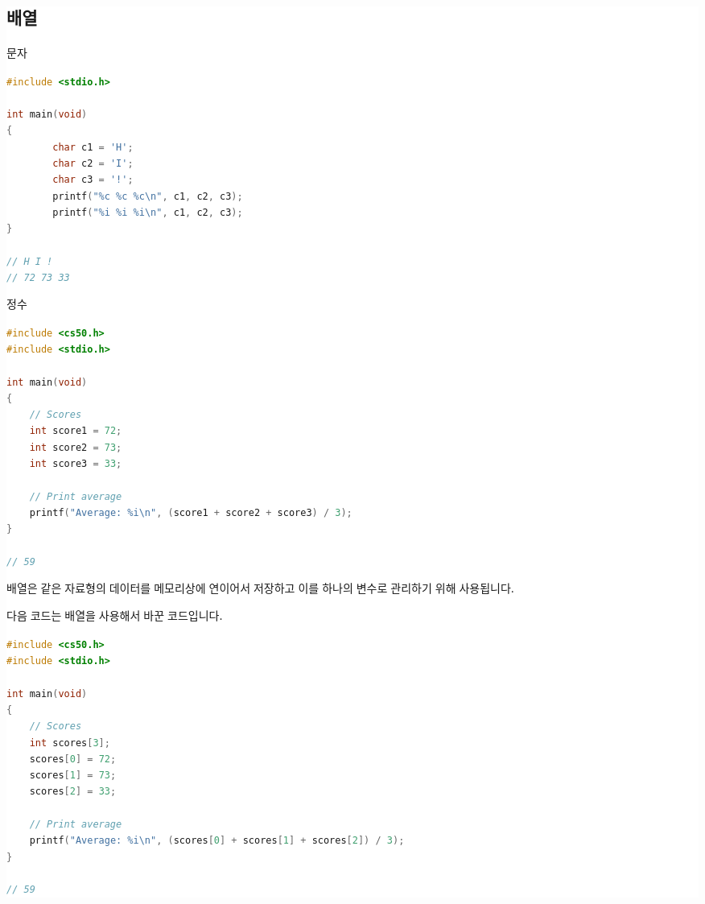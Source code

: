 ## 배열

문자

```c
#include <stdio.h>

int main(void)
{
		char c1 = 'H';
		char c2 = 'I';
		char c3 = '!';
		printf("%c %c %c\n", c1, c2, c3);
		printf("%i %i %i\n", c1, c2, c3);
}

// H I !
// 72 73 33
```

정수

```c
#include <cs50.h>
#include <stdio.h>

int main(void)
{
    // Scores
    int score1 = 72;
    int score2 = 73;
    int score3 = 33;

    // Print average
    printf("Average: %i\n", (score1 + score2 + score3) / 3);
}

// 59
```

배열은 같은 자료형의 데이터를 메모리상에 연이어서 저장하고 이를 하나의 변수로 관리하기 위해 사용됩니다.

다음 코드는 배열을 사용해서 바꾼 코드입니다.

```c
#include <cs50.h>
#include <stdio.h>

int main(void)
{
    // Scores
    int scores[3];
    scores[0] = 72;
    scores[1] = 73;
    scores[2] = 33;

    // Print average
    printf("Average: %i\n", (scores[0] + scores[1] + scores[2]) / 3);
}

// 59
```
